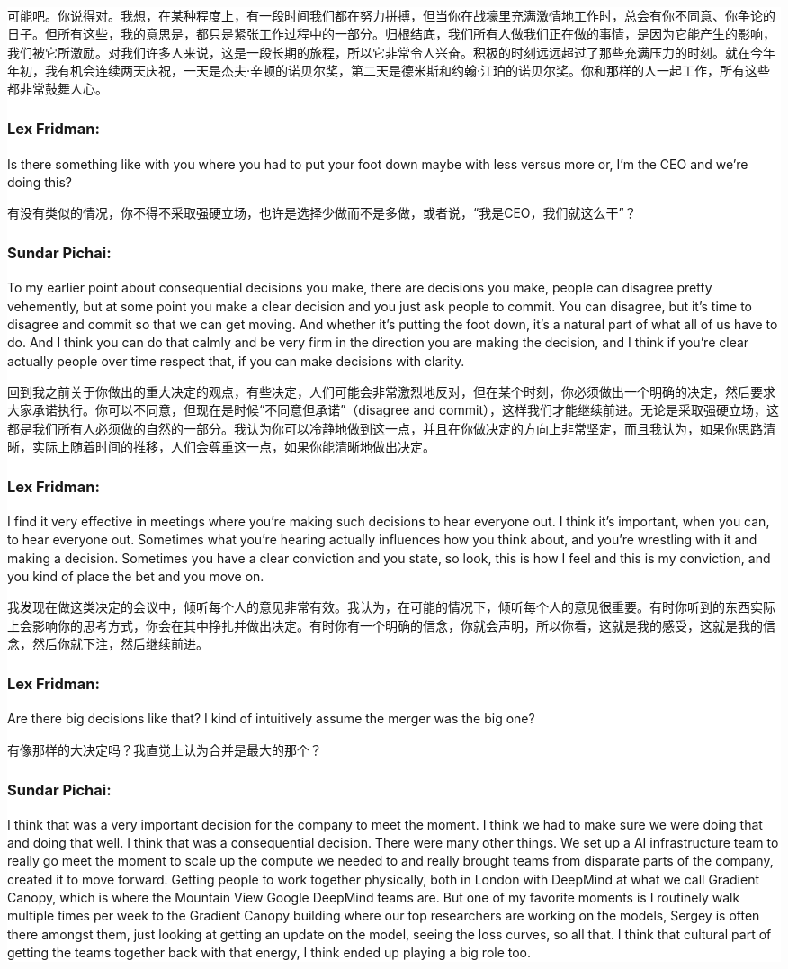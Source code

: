 可能吧。你说得对。我想，在某种程度上，有一段时间我们都在努力拼搏，但当你在战壕里充满激情地工作时，总会有你不同意、你争论的日子。但所有这些，我的意思是，都只是紧张工作过程中的一部分。归根结底，我们所有人做我们正在做的事情，是因为它能产生的影响，我们被它所激励。对我们许多人来说，这是一段长期的旅程，所以它非常令人兴奋。积极的时刻远远超过了那些充满压力的时刻。就在今年年初，我有机会连续两天庆祝，一天是杰夫·辛顿的诺贝尔奖，第二天是德米斯和约翰·江珀的诺贝尔奖。你和那样的人一起工作，所有这些都非常鼓舞人心。

### Lex Fridman:

Is there something like with you where you had to put your foot down
maybe with less versus more or, I’m the CEO and we’re doing this?

有没有类似的情况，你不得不采取强硬立场，也许是选择少做而不是多做，或者说，“我是CEO，我们就这么干”？

### Sundar Pichai:

To my earlier point about consequential decisions you make, there are
decisions you make, people can disagree pretty vehemently, but at some
point you make a clear decision and you just ask people to commit. You
can disagree, but it’s time to disagree and commit so that we can get
moving. And whether it’s putting the foot down, it’s a natural part of
what all of us have to do. And I think you can do that calmly and be
very firm in the direction you are making the decision, and I think if
you’re clear actually people over time respect that, if you can make
decisions with clarity.

回到我之前关于你做出的重大决定的观点，有些决定，人们可能会非常激烈地反对，但在某个时刻，你必须做出一个明确的决定，然后要求大家承诺执行。你可以不同意，但现在是时候“不同意但承诺”（disagree
and
commit），这样我们才能继续前进。无论是采取强硬立场，这都是我们所有人必须做的自然的一部分。我认为你可以冷静地做到这一点，并且在你做决定的方向上非常坚定，而且我认为，如果你思路清晰，实际上随着时间的推移，人们会尊重这一点，如果你能清晰地做出决定。

### Lex Fridman:

I find it very effective in meetings where you’re making such decisions
to hear everyone out. I think it’s important, when you can, to hear
everyone out. Sometimes what you’re hearing actually influences how you
think about, and you’re wrestling with it and making a decision.
Sometimes you have a clear conviction and you state, so look, this is
how I feel and this is my conviction, and you kind of place the bet and
you move on.

我发现在做这类决定的会议中，倾听每个人的意见非常有效。我认为，在可能的情况下，倾听每个人的意见很重要。有时你听到的东西实际上会影响你的思考方式，你会在其中挣扎并做出决定。有时你有一个明确的信念，你就会声明，所以你看，这就是我的感受，这就是我的信念，然后你就下注，然后继续前进。

### Lex Fridman:

Are there big decisions like that? I kind of intuitively assume the
merger was the big one?

有像那样的大决定吗？我直觉上认为合并是最大的那个？

### Sundar Pichai:

I think that was a very important decision for the company to meet the
moment. I think we had to make sure we were doing that and doing that
well. I think that was a consequential decision. There were many other
things. We set up a AI infrastructure team to really go meet the moment
to scale up the compute we needed to and really brought teams from
disparate parts of the company, created it to move forward. Getting
people to work together physically, both in London with DeepMind at what
we call Gradient Canopy, which is where the Mountain View Google
DeepMind teams are. But one of my favorite moments is I routinely walk
multiple times per week to the Gradient Canopy building where our top
researchers are working on the models, Sergey is often there amongst
them, just looking at getting an update on the model, seeing the loss
curves, so all that. I think that cultural part of getting the teams
together back with that energy, I think ended up playing a big role too.

